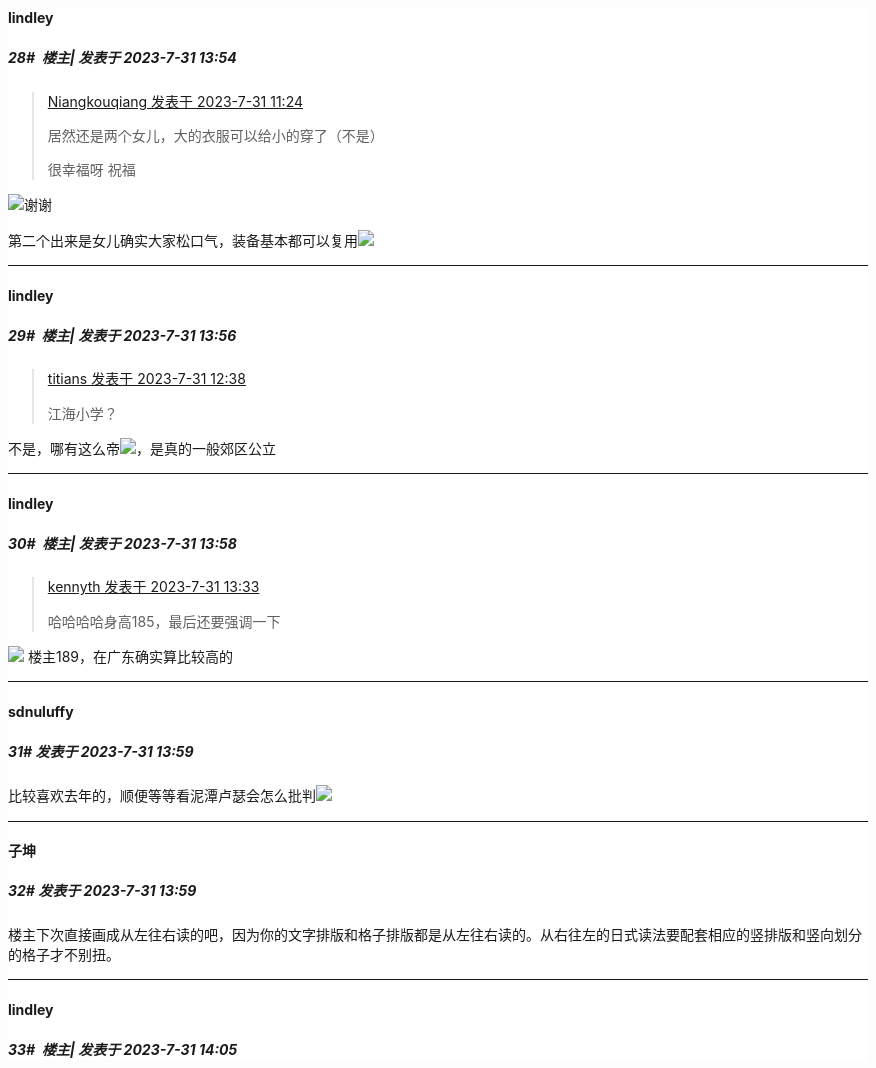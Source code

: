 ####  lindley  
##### 28#         楼主| 发表于 2023-7-31 13:54

<blockquote><a href="httphttps://bbs.saraba1st.com/2b/forum.php?mod=redirect&amp;goto=findpost&amp;pid=61852292&amp;ptid=2146491" target="_blank">Niangkouqiang 发表于 2023-7-31 11:24</a>

居然还是两个女儿，大的衣服可以给小的穿了（不是）

很幸福呀 祝福</blockquote>
<img src="https://static.saraba1st.com/image/smiley/face2017/055.png" referrerpolicy="no-referrer">谢谢

第二个出来是女儿确实大家松口气，装备基本都可以复用<img src="https://static.saraba1st.com/image/smiley/face2017/066.png" referrerpolicy="no-referrer">

*****

####  lindley  
##### 29#         楼主| 发表于 2023-7-31 13:56

<blockquote><a href="httphttps://bbs.saraba1st.com/2b/forum.php?mod=redirect&amp;goto=findpost&amp;pid=61853395&amp;ptid=2146491" target="_blank">titians 发表于 2023-7-31 12:38</a>

江海小学？</blockquote>
不是，哪有这么帝<img src="https://static.saraba1st.com/image/smiley/face2017/066.png" referrerpolicy="no-referrer">，是真的一般郊区公立

*****

####  lindley  
##### 30#         楼主| 发表于 2023-7-31 13:58

<blockquote><a href="httphttps://bbs.saraba1st.com/2b/forum.php?mod=redirect&amp;goto=findpost&amp;pid=61854165&amp;ptid=2146491" target="_blank">kennyth 发表于 2023-7-31 13:33</a>

哈哈哈哈身高185，最后还要强调一下</blockquote>
<img src="https://static.saraba1st.com/image/smiley/face2017/216.png" referrerpolicy="no-referrer"> 楼主189，在广东确实算比较高的


*****

####  sdnuluffy  
##### 31#       发表于 2023-7-31 13:59

比较喜欢去年的，顺便等等看泥潭卢瑟会怎么批判<img src="https://static.saraba1st.com/image/smiley/face2017/066.png" referrerpolicy="no-referrer">

*****

####  子坤  
##### 32#       发表于 2023-7-31 13:59

楼主下次直接画成从左往右读的吧，因为你的文字排版和格子排版都是从左往右读的。从右往左的日式读法要配套相应的竖排版和竖向划分的格子才不别扭。

*****

####  lindley  
##### 33#         楼主| 发表于 2023-7-31 14:05
